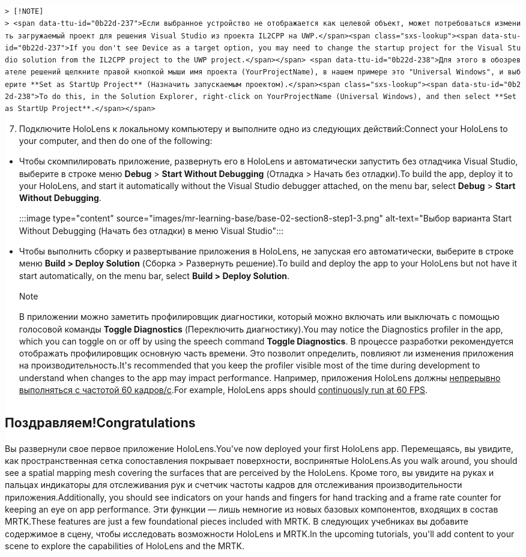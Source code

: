     > [!NOTE]
    > <span data-ttu-id="0b22d-237">Если выбранное устройство не отображается как целевой объект, может потребоваться изменить загружаемый проект для решения Visual Studio из проекта IL2CPP на UWP.</span><span class="sxs-lookup"><span data-stu-id="0b22d-237">If you don't see Device as a target option, you may need to change the startup project for the Visual Studio solution from the IL2CPP project to the UWP project.</span></span> <span data-ttu-id="0b22d-238">Для этого в обозревателе решений щелкните правой кнопкой мыши имя проекта (YourProjectName), в нашем примере это "Universal Windows", и выберите **Set as StartUp Project** (Назначить запускаемым проектом).</span><span class="sxs-lookup"><span data-stu-id="0b22d-238">To do this, in the Solution Explorer, right-click on YourProjectName (Universal Windows), and then select **Set as StartUp Project**.</span></span>

7. <span data-ttu-id="0b22d-239">Подключите HoloLens к локальному компьютеру и выполните одно из следующих действий:</span><span class="sxs-lookup"><span data-stu-id="0b22d-239">Connect your HoloLens to your computer, and then do one of the following:</span></span>
- <span data-ttu-id="0b22d-240">Чтобы скомпилировать приложение, развернуть его в HoloLens и автоматически запустить без отладчика Visual Studio, выберите в строке меню **Debug** > **Start Without Debugging** (Отладка > Начать без отладки).</span><span class="sxs-lookup"><span data-stu-id="0b22d-240">To build the app, deploy it to your HoloLens, and start it automatically without the Visual Studio debugger attached, on the menu bar, select **Debug** > **Start Without Debugging**.</span></span>

    :::image type="content" source="images/mr-learning-base/base-02-section8-step1-3.png" alt-text="Выбор варианта Start Without Debugging (Начать без отладки) в меню Visual Studio":::

- <span data-ttu-id="0b22d-242">Чтобы выполнить сборку и развертывание приложения в HoloLens, не запуская его автоматически, выберите в строке меню **Build > Deploy Solution** (Сборка > Развернуть решение).</span><span class="sxs-lookup"><span data-stu-id="0b22d-242">To build and deploy the app to your HoloLens but not have it start automatically, on the menu bar, select **Build > Deploy Solution**.</span></span>

    > [!NOTE]
    ><span data-ttu-id="0b22d-243">В приложении можно заметить профилировщик диагностики, который можно включать или выключать с помощью голосовой команды **Toggle Diagnostics** (Переключить диагностику).</span><span class="sxs-lookup"><span data-stu-id="0b22d-243">You may notice the Diagnostics profiler in the app, which you can toggle on or off by using the speech command **Toggle Diagnostics**.</span></span> <span data-ttu-id="0b22d-244">В процессе разработки рекомендуется отображать профилировщик основную часть времени. Это позволит определить, повлияют ли изменения приложения на производительность.</span><span class="sxs-lookup"><span data-stu-id="0b22d-244">It's recommended that you keep the profiler visible most of the time during development to understand when changes to the app may impact performance.</span></span> <span data-ttu-id="0b22d-245">Например, приложения HoloLens должны [непрерывно выполняться с частотой 60 кадров/с](../../platform-capabilities-and-apis/understanding-performance-for-mixed-reality.md).</span><span class="sxs-lookup"><span data-stu-id="0b22d-245">For example, HoloLens apps should [continuously run at 60 FPS](../../platform-capabilities-and-apis/understanding-performance-for-mixed-reality.md).</span></span>

## <a name="congratulations"></a><span data-ttu-id="0b22d-246">Поздравляем!</span><span class="sxs-lookup"><span data-stu-id="0b22d-246">Congratulations</span></span>

<span data-ttu-id="0b22d-247">Вы развернули свое первое приложение HoloLens.</span><span class="sxs-lookup"><span data-stu-id="0b22d-247">You've now deployed your first HoloLens app.</span></span> <span data-ttu-id="0b22d-248">Перемещаясь, вы увидите, как пространственная сетка сопоставления покрывает поверхности, воспринятые HoloLens.</span><span class="sxs-lookup"><span data-stu-id="0b22d-248">As you walk around, you should see a spatial mapping mesh covering the surfaces that are perceived by the HoloLens.</span></span> <span data-ttu-id="0b22d-249">Кроме того, вы увидите на руках и пальцах индикаторы для отслеживания рук и счетчик частоты кадров для отслеживания производительности приложения.</span><span class="sxs-lookup"><span data-stu-id="0b22d-249">Additionally, you should see indicators on your hands and fingers for hand tracking and a frame rate counter for keeping an eye on app performance.</span></span> <span data-ttu-id="0b22d-250">Эти функции — лишь немногие из новых базовых компонентов, входящих в состав MRTK.</span><span class="sxs-lookup"><span data-stu-id="0b22d-250">These features are just a few foundational pieces included with MRTK.</span></span> <span data-ttu-id="0b22d-251">В следующих учебниках вы добавите содержимое в сцену, чтобы исследовать возможности HoloLens и MRTK.</span><span class="sxs-lookup"><span data-stu-id="0b22d-251">In the upcoming tutorials, you'll add content to your scene to explore the capabilities of HoloLens and the MRTK.</span></span>
